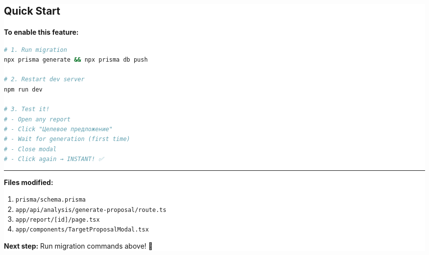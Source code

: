 
## Quick Start

**To enable this feature:**

```bash
# 1. Run migration
npx prisma generate && npx prisma db push

# 2. Restart dev server
npm run dev

# 3. Test it!
# - Open any report
# - Click "Целевое предложение"
# - Wait for generation (first time)
# - Close modal
# - Click again → INSTANT! ✅
```

---

**Files modified:**
1. `prisma/schema.prisma`
2. `app/api/analysis/generate-proposal/route.ts`
3. `app/report/[id]/page.tsx`
4. `app/components/TargetProposalModal.tsx`

**Next step:** Run migration commands above! 🚀

